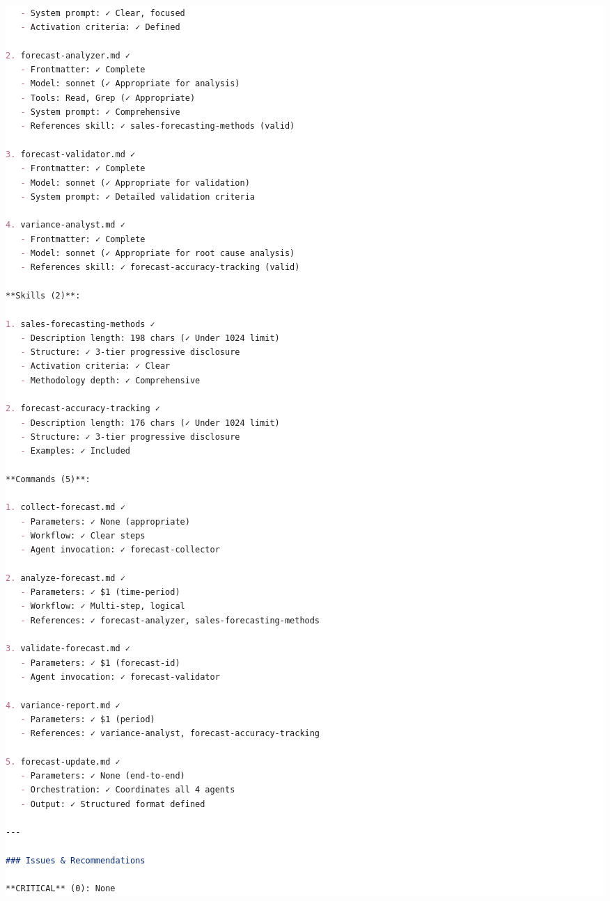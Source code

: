 ```markdown
   - System prompt: ✓ Clear, focused
   - Activation criteria: ✓ Defined

2. forecast-analyzer.md ✓
   - Frontmatter: ✓ Complete
   - Model: sonnet (✓ Appropriate for analysis)
   - Tools: Read, Grep (✓ Appropriate)
   - System prompt: ✓ Comprehensive
   - References skill: ✓ sales-forecasting-methods (valid)

3. forecast-validator.md ✓
   - Frontmatter: ✓ Complete
   - Model: sonnet (✓ Appropriate for validation)
   - System prompt: ✓ Detailed validation criteria

4. variance-analyst.md ✓
   - Frontmatter: ✓ Complete
   - Model: sonnet (✓ Appropriate for root cause analysis)
   - References skill: ✓ forecast-accuracy-tracking (valid)

**Skills (2)**:

1. sales-forecasting-methods ✓
   - Description length: 198 chars (✓ Under 1024 limit)
   - Structure: ✓ 3-tier progressive disclosure
   - Activation criteria: ✓ Clear
   - Methodology depth: ✓ Comprehensive

2. forecast-accuracy-tracking ✓
   - Description length: 176 chars (✓ Under 1024 limit)
   - Structure: ✓ 3-tier progressive disclosure
   - Examples: ✓ Included

**Commands (5)**:

1. collect-forecast.md ✓
   - Parameters: ✓ None (appropriate)
   - Workflow: ✓ Clear steps
   - Agent invocation: ✓ forecast-collector

2. analyze-forecast.md ✓
   - Parameters: ✓ $1 (time-period)
   - Workflow: ✓ Multi-step, logical
   - References: ✓ forecast-analyzer, sales-forecasting-methods

3. validate-forecast.md ✓
   - Parameters: ✓ $1 (forecast-id)
   - Agent invocation: ✓ forecast-validator

4. variance-report.md ✓
   - Parameters: ✓ $1 (period)
   - References: ✓ variance-analyst, forecast-accuracy-tracking

5. forecast-update.md ✓
   - Parameters: ✓ None (end-to-end)
   - Orchestration: ✓ Coordinates all 4 agents
   - Output: ✓ Structured format defined

---

### Issues & Recommendations

**CRITICAL** (0): None
```